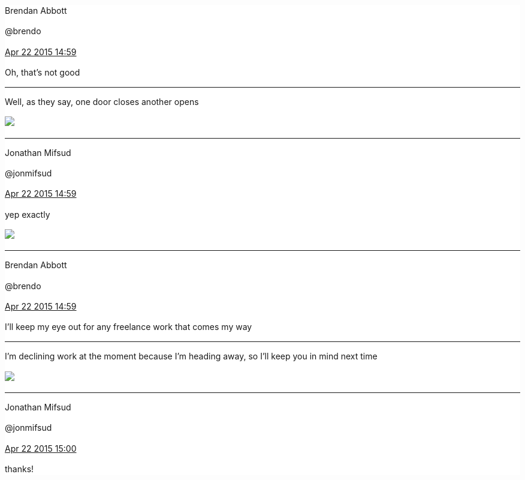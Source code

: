 Brendan Abbott

@brendo

[Apr 22 2015
14:59](https://gitter.im/symphonycms/symphony-2?at=5537b7441542bcd2282c9152 ""
)

Oh, that’s not good

__ __

Well, as they say, one door closes another opens

![](https://avatars1.githubusercontent.com/u/859775?v=3&s=30)

__ __

Jonathan Mifsud

@jonmifsud

[Apr 22 2015
14:59](https://gitter.im/symphonycms/symphony-2?at=5537b7561542bcd2282c9155 ""
)

yep exactly

![](https://avatars2.githubusercontent.com/u/69268?v=3&s=30)

__ __

Brendan Abbott

@brendo

[Apr 22 2015
14:59](https://gitter.im/symphonycms/symphony-2?at=5537b76eb87b513e2b11dce8 ""
)

I’ll keep my eye out for any freelance work that comes my way

__ __

I’m declining work at the moment because I’m heading away, so I’ll keep you in
mind next time

![](https://avatars1.githubusercontent.com/u/859775?v=3&s=30)

__ __

Jonathan Mifsud

@jonmifsud

[Apr 22 2015
15:00](https://gitter.im/symphonycms/symphony-2?at=5537b78f80707c8f682d6db4 ""
)

thanks!
